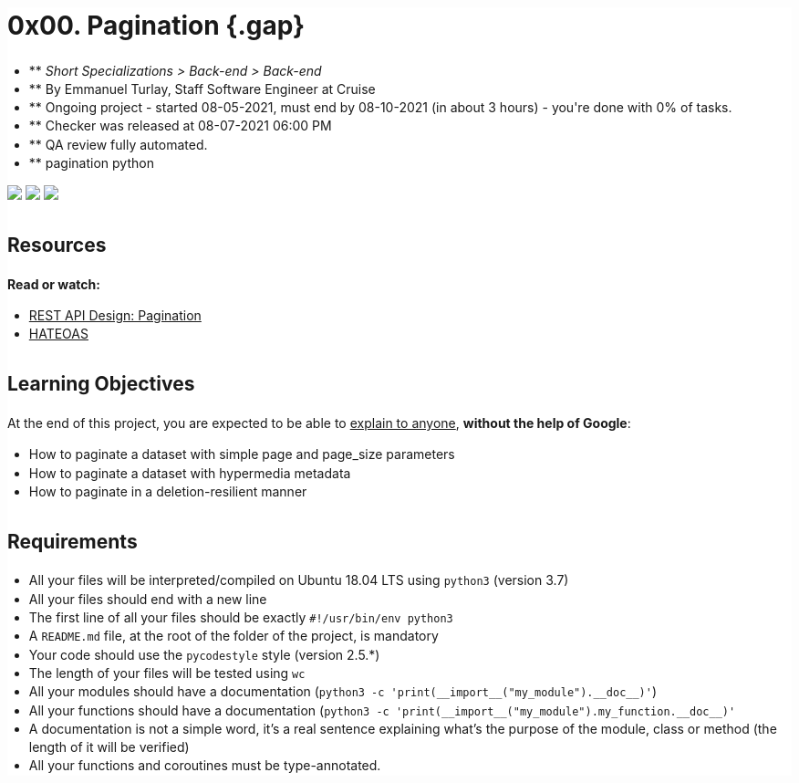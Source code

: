 0x00. Pagination {.gap}
================

-   ** *Short Specializations \> Back-end \> Back-end*
-   ** By Emmanuel Turlay, Staff Software Engineer at Cruise
-   ** Ongoing project - started 08-05-2021, must end by 08-10-2021 (in
    about 3 hours) - you're done with 0% of tasks.
-   ** Checker was released at 08-07-2021 06:00 PM
-   ** QA review fully automated.
-   ** pagination python

![](./Project_%200x00.%20Pagination%20_%20ALX%20Africa%20Intranet_files/3646eb02de6527ca5d83.png)
![](./Project_%200x00.%20Pagination%20_%20ALX%20Africa%20Intranet_files/746187b76bea1f46030e.png)
![](./Project_%200x00.%20Pagination%20_%20ALX%20Africa%20Intranet_files/665ce871c2ecc66a8e71.png)

Resources
---------

**Read or watch:**

-   [REST API Design:
    Pagination](https://alx-intranet.hbtn.io/rltoken/7Kdzi9CH1LdSfNQ4RaJUQw "REST API Design: Pagination")
-   [HATEOAS](https://alx-intranet.hbtn.io/rltoken/tfzcEbTSdMYSYxsspJH_oA "HATEOAS")

Learning Objectives
-------------------

At the end of this project, you are expected to be able to [explain to
anyone](https://alx-intranet.hbtn.io/rltoken/N6olqBov73upkFDINLqwoA "explain to anyone"),
**without the help of Google**:

-   How to paginate a dataset with simple page and page\_size parameters
-   How to paginate a dataset with hypermedia metadata
-   How to paginate in a deletion-resilient manner

Requirements
------------

-   All your files will be interpreted/compiled on Ubuntu 18.04 LTS
    using `python3` (version 3.7)
-   All your files should end with a new line
-   The first line of all your files should be exactly
    `#!/usr/bin/env python3`
-   A `README.md` file, at the root of the folder of the project, is
    mandatory
-   Your code should use the `pycodestyle` style (version 2.5.\*)
-   The length of your files will be tested using `wc`
-   All your modules should have a documentation
    (`python3 -c 'print(__import__("my_module").__doc__)'`)
-   All your functions should have a documentation
    (`python3 -c 'print(__import__("my_module").my_function.__doc__)'`
-   A documentation is not a simple word, it’s a real sentence
    explaining what’s the purpose of the module, class or method (the
    length of it will be verified)
-   All your functions and coroutines must be type-annotated.
